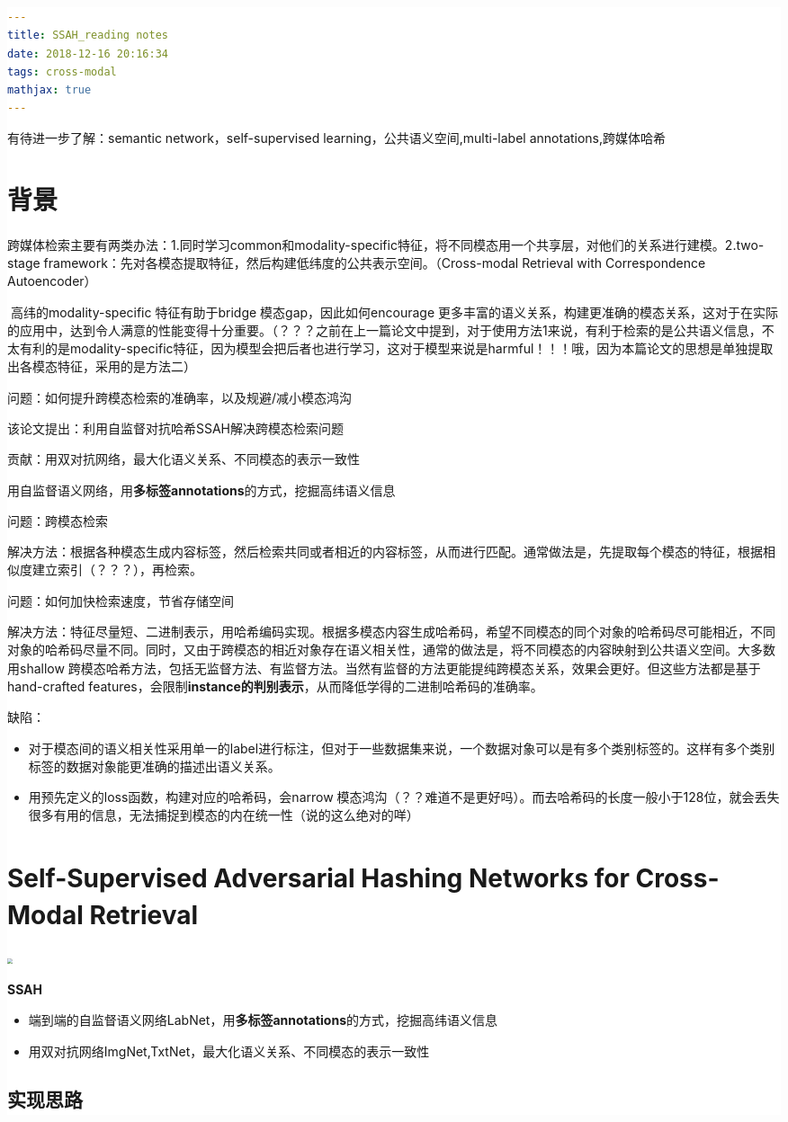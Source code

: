 ```yaml
---
title: SSAH_reading notes
date: 2018-12-16 20:16:34
tags: cross-modal
mathjax: true
---
```

有待进一步了解：semantic network，self-supervised learning，公共语义空间,multi-label annotations,跨媒体哈希

# 背景

​	跨媒体检索主要有两类办法：1.同时学习common和modality-specific特征，将不同模态用一个共享层，对他们的关系进行建模。2.two-stage framework：先对各模态提取特征，然后构建低纬度的公共表示空间。（Cross-modal Retrieval with Correspondence Autoencoder）

​	高纬的modality-specific 特征有助于bridge 模态gap，因此如何encourage 更多丰富的语义关系，构建更准确的模态关系，这对于在实际的应用中，达到令人满意的性能变得十分重要。（？？？之前在上一篇论文中提到，对于使用方法1来说，有利于检索的是公共语义信息，不太有利的是modality-specific特征，因为模型会把后者也进行学习，这对于模型来说是harmful！！！哦，因为本篇论文的思想是单独提取出各模态特征，采用的是方法二）

问题：如何提升跨模态检索的准确率，以及规避/减小模态鸿沟

该论文提出：利用自监督对抗哈希SSAH解决跨模态检索问题

贡献：用双对抗网络，最大化语义关系、不同模态的表示一致性

​	   用自监督语义网络，用**多标签annotations**的方式，挖掘高纬语义信息

问题：跨模态检索

解决方法：根据各种模态生成内容标签，然后检索共同或者相近的内容标签，从而进行匹配。通常做法是，先提取每个模态的特征，根据相似度建立索引（？？？），再检索。

问题：如何加快检索速度，节省存储空间

解决方法：特征尽量短、二进制表示，用哈希编码实现。根据多模态内容生成哈希码，希望不同模态的同个对象的哈希码尽可能相近，不同对象的哈希码尽量不同。同时，又由于跨模态的相近对象存在语义相关性，通常的做法是，将不同模态的内容映射到公共语义空间。大多数用shallow 跨模态哈希方法，包括无监督方法、有监督方法。当然有监督的方法更能提纯跨模态关系，效果会更好。但这些方法都是基于hand-crafted features，会限制**instance的判别表示**，从而降低学得的二进制哈希码的准确率。

缺陷：

+ 对于模态间的语义相关性采用单一的label进行标注，但对于一些数据集来说，一个数据对象可以是有多个类别标签的。这样有多个类别标签的数据对象能更准确的描述出语义关系。

+ 用预先定义的loss函数，构建对应的哈希码，会narrow 模态鸿沟（？？难道不是更好吗）。而去哈希码的长度一般小于128位，就会丢失很多有用的信息，无法捕捉到模态的内在统一性（说的这么绝对的咩）

# Self-Supervised Adversarial Hashing Networks for Cross-Modal Retrieval

<img src="https://ws1.sinaimg.cn/large/006tNbRwly1fy8usmfcwpj31ig0mu101.jpg" style="zoom:35%">

**SSAH**

+ 端到端的自监督语义网络LabNet，用**多标签annotations**的方式，挖掘高纬语义信息

+ 用双对抗网络ImgNet,TxtNet，最大化语义关系、不同模态的表示一致性

## 实现思路
